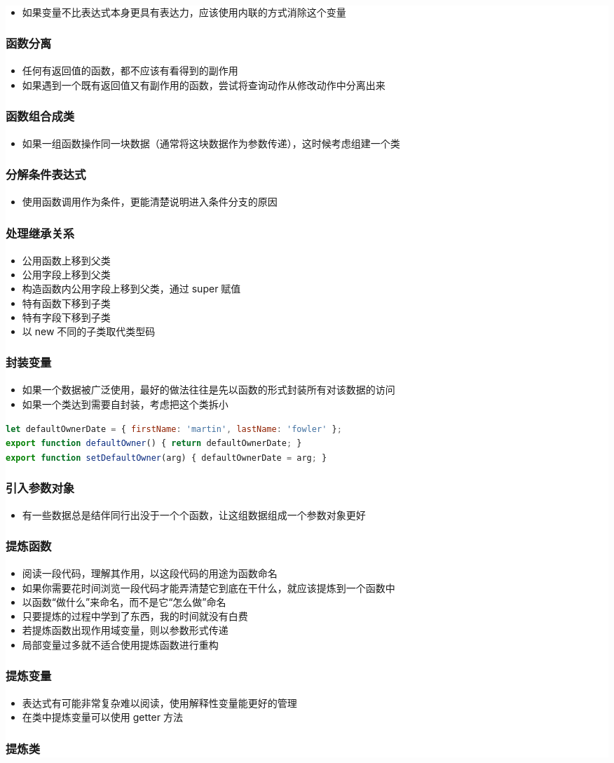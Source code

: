 - 如果变量不比表达式本身更具有表达力，应该使用内联的方式消除这个变量

### 函数分离

- 任何有返回值的函数，都不应该有看得到的副作用
- 如果遇到一个既有返回值又有副作用的函数，尝试将查询动作从修改动作中分离出来

### 函数组合成类

- 如果一组函数操作同一块数据（通常将这块数据作为参数传递），这时候考虑组建一个类

### 分解条件表达式

- 使用函数调用作为条件，更能清楚说明进入条件分支的原因

### 处理继承关系

- 公用函数上移到父类
- 公用字段上移到父类
- 构造函数内公用字段上移到父类，通过 super 赋值
- 特有函数下移到子类
- 特有字段下移到子类
- 以 new 不同的子类取代类型码

### 封装变量

- 如果一个数据被广泛使用，最好的做法往往是先以函数的形式封装所有对该数据的访问
- 如果一个类达到需要自封装，考虑把这个类拆小

```js
let defaultOwnerDate = { firstName: 'martin', lastName: 'fowler' };
export function defaultOwner() { return defaultOwnerDate; }
export function setDefaultOwner(arg) { defaultOwnerDate = arg; }
```

### 引入参数对象

- 有一些数据总是结伴同行出没于一个个函数，让这组数据组成一个参数对象更好

### 提炼函数

- 阅读一段代码，理解其作用，以这段代码的用途为函数命名
- 如果你需要花时间浏览一段代码才能弄清楚它到底在干什么，就应该提炼到一个函数中
- 以函数“做什么”来命名，而不是它“怎么做”命名
- 只要提炼的过程中学到了东西，我的时间就没有白费
- 若提炼函数出现作用域变量，则以参数形式传递
- 局部变量过多就不适合使用提炼函数进行重构

### 提炼变量

- 表达式有可能非常复杂难以阅读，使用解释性变量能更好的管理
- 在类中提炼变量可以使用 getter 方法

### 提炼类

